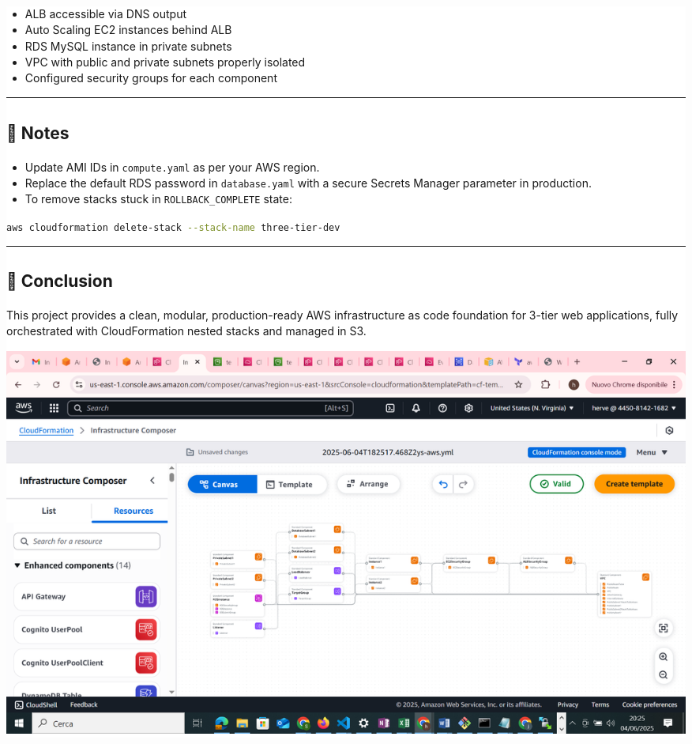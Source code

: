 * ALB accessible via DNS output
* Auto Scaling EC2 instances behind ALB
* RDS MySQL instance in private subnets
* VPC with public and private subnets properly isolated
* Configured security groups for each component

---

## 📎 Notes

* Update AMI IDs in `compute.yaml` as per your AWS region.
* Replace the default RDS password in `database.yaml` with a secure Secrets Manager parameter in production.
* To remove stacks stuck in `ROLLBACK_COMPLETE` state:

```bash
aws cloudformation delete-stack --stack-name three-tier-dev
```

---


## 📌 Conclusion

This project provides a clean, modular, production-ready AWS infrastructure as code foundation for 3-tier web applications, fully orchestrated with CloudFormation nested stacks and managed in S3.

![1](https://github.com/stevymonkam/CloudFormation-3-tiers/blob/main/images/Screenshot%20(559).png)